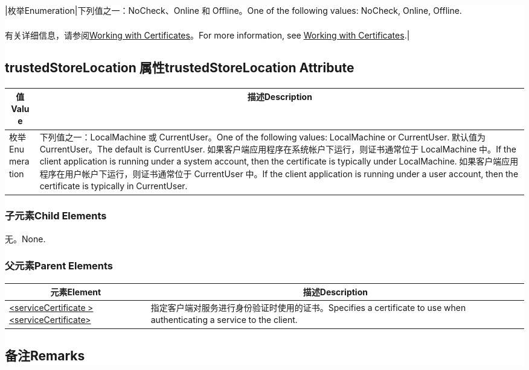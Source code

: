 |<span data-ttu-id="fa877-146">枚举</span><span class="sxs-lookup"><span data-stu-id="fa877-146">Enumeration</span></span>|<span data-ttu-id="fa877-147">下列值之一：NoCheck、Online 和 Offline。</span><span class="sxs-lookup"><span data-stu-id="fa877-147">One of the following values: NoCheck, Online, Offline.</span></span><br /><br /> <span data-ttu-id="fa877-148">有关详细信息，请参阅[Working with Certificates](../../../../../docs/framework/wcf/feature-details/working-with-certificates.md)。</span><span class="sxs-lookup"><span data-stu-id="fa877-148">For more information, see [Working with Certificates](../../../../../docs/framework/wcf/feature-details/working-with-certificates.md).</span></span>|  
  
## <a name="trustedstorelocation-attribute"></a><span data-ttu-id="fa877-149">trustedStoreLocation 属性</span><span class="sxs-lookup"><span data-stu-id="fa877-149">trustedStoreLocation Attribute</span></span>  
  
|<span data-ttu-id="fa877-150">值</span><span class="sxs-lookup"><span data-stu-id="fa877-150">Value</span></span>|<span data-ttu-id="fa877-151">描述</span><span class="sxs-lookup"><span data-stu-id="fa877-151">Description</span></span>|  
|-----------|-----------------|  
|<span data-ttu-id="fa877-152">枚举</span><span class="sxs-lookup"><span data-stu-id="fa877-152">Enumeration</span></span>|<span data-ttu-id="fa877-153">下列值之一：LocalMachine 或 CurrentUser。</span><span class="sxs-lookup"><span data-stu-id="fa877-153">One of the following values: LocalMachine or CurrentUser.</span></span> <span data-ttu-id="fa877-154">默认值为 CurrentUser。</span><span class="sxs-lookup"><span data-stu-id="fa877-154">The default is CurrentUser.</span></span> <span data-ttu-id="fa877-155">如果客户端应用程序在系统帐户下运行，则证书通常位于 LocalMachine 中。</span><span class="sxs-lookup"><span data-stu-id="fa877-155">If the client application is running under a system account, then the certificate is typically under LocalMachine.</span></span> <span data-ttu-id="fa877-156">如果客户端应用程序在用户帐户下运行，则证书通常位于 CurrentUser 中。</span><span class="sxs-lookup"><span data-stu-id="fa877-156">If the client application is running under a user account, then the certificate is typically in CurrentUser.</span></span>|  
  
### <a name="child-elements"></a><span data-ttu-id="fa877-157">子元素</span><span class="sxs-lookup"><span data-stu-id="fa877-157">Child Elements</span></span>  
 <span data-ttu-id="fa877-158">无。</span><span class="sxs-lookup"><span data-stu-id="fa877-158">None.</span></span>  
  
### <a name="parent-elements"></a><span data-ttu-id="fa877-159">父元素</span><span class="sxs-lookup"><span data-stu-id="fa877-159">Parent Elements</span></span>  
  
|<span data-ttu-id="fa877-160">元素</span><span class="sxs-lookup"><span data-stu-id="fa877-160">Element</span></span>|<span data-ttu-id="fa877-161">描述</span><span class="sxs-lookup"><span data-stu-id="fa877-161">Description</span></span>|  
|-------------|-----------------|  
|[<span data-ttu-id="fa877-162">\<serviceCertificate ></span><span class="sxs-lookup"><span data-stu-id="fa877-162">\<serviceCertificate></span></span>](../../../../../docs/framework/configure-apps/file-schema/wcf/servicecertificate-of-clientcredentials-element.md)|<span data-ttu-id="fa877-163">指定客户端对服务进行身份验证时使用的证书。</span><span class="sxs-lookup"><span data-stu-id="fa877-163">Specifies a certificate to use when authenticating a service to the client.</span></span>|  
  
## <a name="remarks"></a><span data-ttu-id="fa877-164">备注</span><span class="sxs-lookup"><span data-stu-id="fa877-164">Remarks</span></span>  